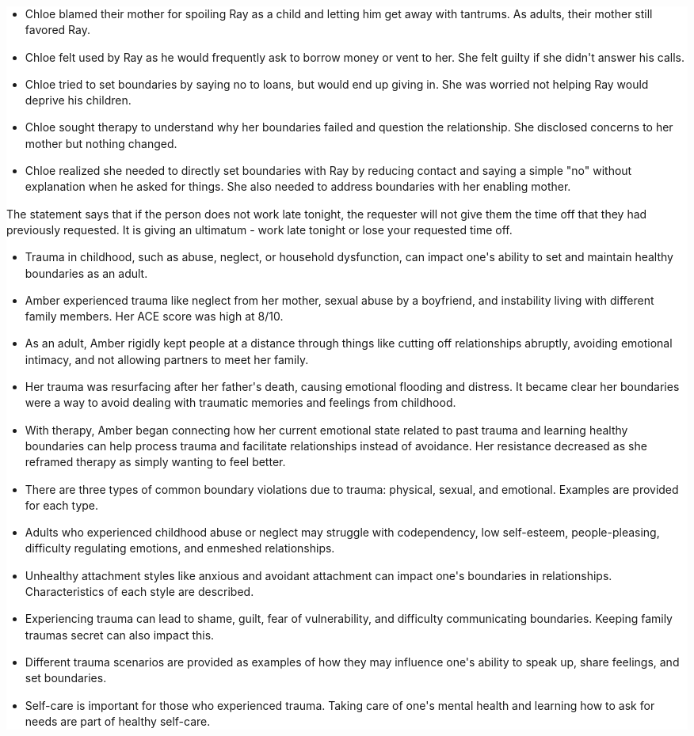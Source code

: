 - Chloe blamed their mother for spoiling Ray as a child and letting him get away with tantrums. As adults, their mother still favored Ray.

- Chloe felt used by Ray as he would frequently ask to borrow money or vent to her. She felt guilty if she didn't answer his calls. 

- Chloe tried to set boundaries by saying no to loans, but would end up giving in. She was worried not helping Ray would deprive his children. 

- Chloe sought therapy to understand why her boundaries failed and question the relationship. She disclosed concerns to her mother but nothing changed. 

- Chloe realized she needed to directly set boundaries with Ray by reducing contact and saying a simple "no" without explanation when he asked for things. She also needed to address boundaries with her enabling mother.

 

The statement says that if the person does not work late tonight, the requester will not give them the time off that they had previously requested. It is giving an ultimatum - work late tonight or lose your requested time off.

 

- Trauma in childhood, such as abuse, neglect, or household dysfunction, can impact one's ability to set and maintain healthy boundaries as an adult. 

- Amber experienced trauma like neglect from her mother, sexual abuse by a boyfriend, and instability living with different family members. Her ACE score was high at 8/10.

- As an adult, Amber rigidly kept people at a distance through things like cutting off relationships abruptly, avoiding emotional intimacy, and not allowing partners to meet her family. 

- Her trauma was resurfacing after her father's death, causing emotional flooding and distress. It became clear her boundaries were a way to avoid dealing with traumatic memories and feelings from childhood.

- With therapy, Amber began connecting how her current emotional state related to past trauma and learning healthy boundaries can help process trauma and facilitate relationships instead of avoidance. Her resistance decreased as she reframed therapy as simply wanting to feel better.

 

- There are three types of common boundary violations due to trauma: physical, sexual, and emotional. Examples are provided for each type. 

- Adults who experienced childhood abuse or neglect may struggle with codependency, low self-esteem, people-pleasing, difficulty regulating emotions, and enmeshed relationships. 

- Unhealthy attachment styles like anxious and avoidant attachment can impact one's boundaries in relationships. Characteristics of each style are described. 

- Experiencing trauma can lead to shame, guilt, fear of vulnerability, and difficulty communicating boundaries. Keeping family traumas secret can also impact this.

- Different trauma scenarios are provided as examples of how they may influence one's ability to speak up, share feelings, and set boundaries. 

- Self-care is important for those who experienced trauma. Taking care of one's mental health and learning how to ask for needs are part of healthy self-care. 
